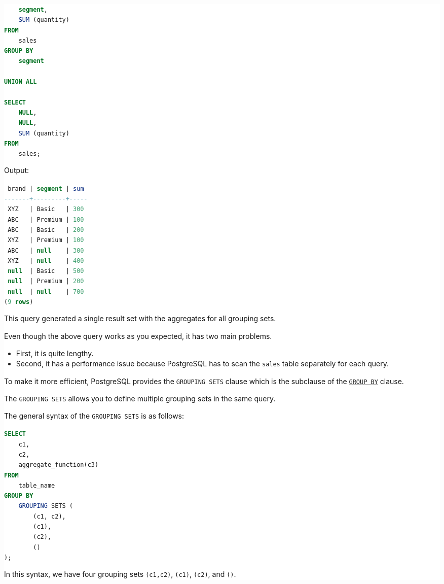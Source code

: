 ```sql
    segment,
    SUM (quantity)
FROM
    sales
GROUP BY
    segment

UNION ALL

SELECT
    NULL,
    NULL,
    SUM (quantity)
FROM
    sales;
```
Output:


```sql
 brand | segment | sum
-------+---------+-----
 XYZ   | Basic   | 300
 ABC   | Premium | 100
 ABC   | Basic   | 200
 XYZ   | Premium | 100
 ABC   | null    | 300
 XYZ   | null    | 400
 null  | Basic   | 500
 null  | Premium | 200
 null  | null    | 700
(9 rows)
```
This query generated a single result set with the aggregates for all grouping sets.

Even though the above query works as you expected, it has two main problems.

* First, it is quite lengthy.
* Second, it has a performance issue because PostgreSQL has to scan the `sales` table separately for each query.

To make it more efficient, PostgreSQL provides the `GROUPING SETS` clause which is the subclause of the [`GROUP BY`](postgresql-group-by) clause.

The `GROUPING SETS` allows you to define multiple grouping sets in the same query.

The general syntax of the `GROUPING SETS` is as follows:


```sql
SELECT
    c1,
    c2,
    aggregate_function(c3)
FROM
    table_name
GROUP BY
    GROUPING SETS (
        (c1, c2),
        (c1),
        (c2),
        ()
);
```
In this syntax, we have four grouping sets `(c1,c2)`, `(c1)`, `(c2)`, and `()`.
